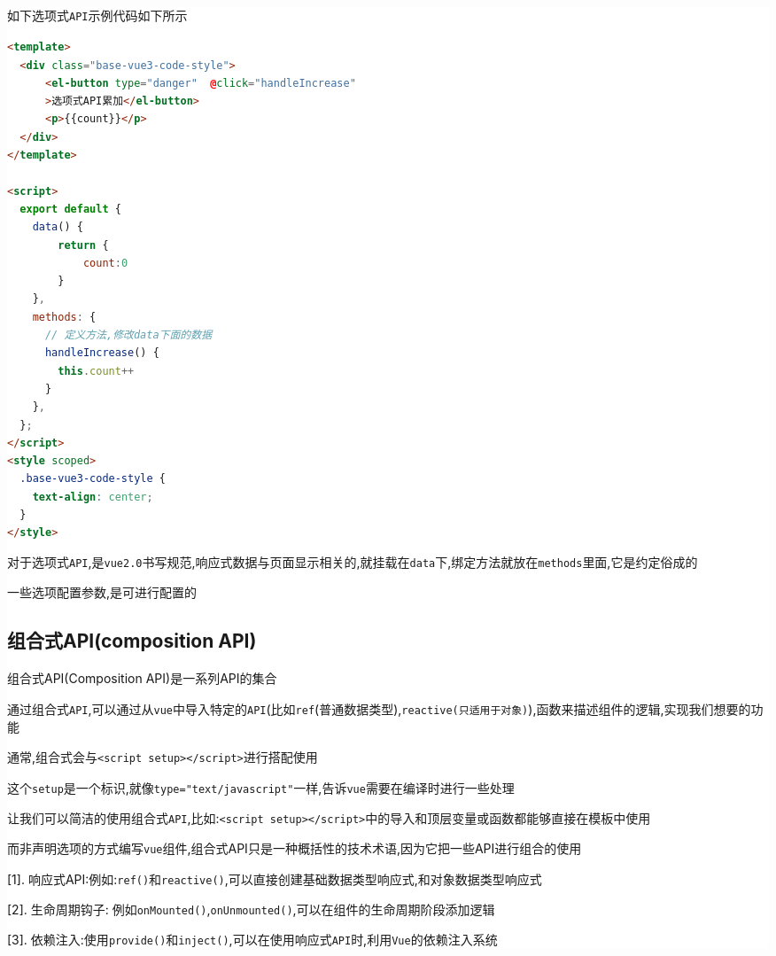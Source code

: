 如下选项式`API`示例代码如下所示
```html
<template>
  <div class="base-vue3-code-style">
      <el-button type="danger"  @click="handleIncrease"
      >选项式API累加</el-button>
      <p>{{count}}</p>
  </div>
</template>

<script>
  export default {
    data() {
        return {
            count:0
        }
    },
    methods: {
      // 定义方法,修改data下面的数据  
      handleIncrease() {
        this.count++
      }
    },
  };
</script>
<style scoped>
  .base-vue3-code-style {
    text-align: center;
  }
</style>
```
对于选项式`API`,是`vue2.0`书写规范,响应式数据与页面显示相关的,就挂载在`data`下,绑定方法就放在`methods`里面,它是约定俗成的

一些选项配置参数,是可进行配置的

## 组合式API(composition API)

组合式API(Composition API)是一系列API的集合

通过组合式`API`,可以通过从`vue`中导入特定的`API`(比如`ref`(普通数据类型),`reactive(只适用于对象)`),函数来描述组件的逻辑,实现我们想要的功能

通常,组合式会与`<script setup></script>`进行搭配使用

这个`setup`是一个标识,就像`type="text/javascript"`一样,告诉`vue`需要在编译时进行一些处理

让我们可以简洁的使用组合式`API`,比如:`<script setup></script>`中的导入和顶层变量或函数都能够直接在模板中使用

而非声明选项的方式编写`vue`组件,组合式API只是一种概括性的技术术语,因为它把一些API进行组合的使用

[1]. 响应式API:例如:`ref()`和`reactive()`,可以直接创建基础数据类型响应式,和对象数据类型响应式

[2]. 生命周期钩子: 例如`onMounted()`,`onUnmounted()`,可以在组件的生命周期阶段添加逻辑

[3]. 依赖注入:使用`provide()`和`inject()`,可以在使用响应式`API`时,利用`Vue`的依赖注入系统

<template>
   <div class="base-vue3-code-style">
     <el-button type="primary"  @click="handleIncrease"
      >组合式API累加</el-button>
      <p>{{count}}</p>
     </div> 
</template>
<script setup>
  import  {ref} from "vue";
  // 响应式数据状态,初始化数据
  const count = ref(0);  
  // 用来修改状态,触发更新元素,注意的是需要在逻辑中,需要使用`.value`进行访问
  function handleIncrease() {